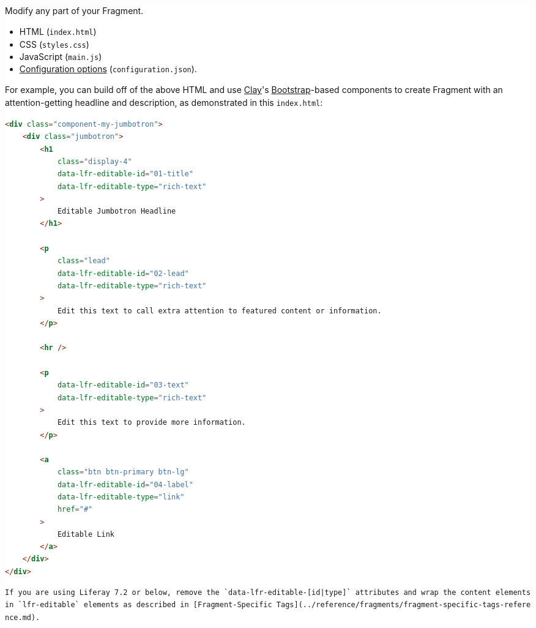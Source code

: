 Modify any part of your Fragment.

* HTML (`index.html`)
* CSS (`styles.css`)
* JavaScript (`main.js`)
* [Configuration options](./adding-configuration-options-to-fragments.md) (`configuration.json`).

For example, you can build off of the above HTML and use [Clay](https://clayui.com/)'s [Bootstrap](https://getbootstrap.com/)-based components to create Fragment with an attention-getting headline and description, as demonstrated in this `index.html`:

```html
<div class="component-my-jumbotron">
    <div class="jumbotron">
        <h1
            class="display-4"
            data-lfr-editable-id="01-title"
            data-lfr-editable-type="rich-text"
        >
            Editable Jumbotron Headline
        </h1>

        <p
            class="lead"
            data-lfr-editable-id="02-lead"
            data-lfr-editable-type="rich-text"
        >
            Edit this text to call extra attention to featured content or information.
        </p>

        <hr />

        <p
            data-lfr-editable-id="03-text"
            data-lfr-editable-type="rich-text"
        >
            Edit this text to provide more information.
        </p>

        <a
            class="btn btn-primary btn-lg"
            data-lfr-editable-id="04-label"
            data-lfr-editable-type="link"
            href="#"
        >
            Editable Link
        </a>
    </div>
</div>
```

```{note}
If you are using Liferay 7.2 or below, remove the `data-lfr-editable-[id|type]` attributes and wrap the content elements in `lfr-editable` elements as described in [Fragment-Specific Tags](../reference/fragments/fragment-specific-tags-reference.md).
```

